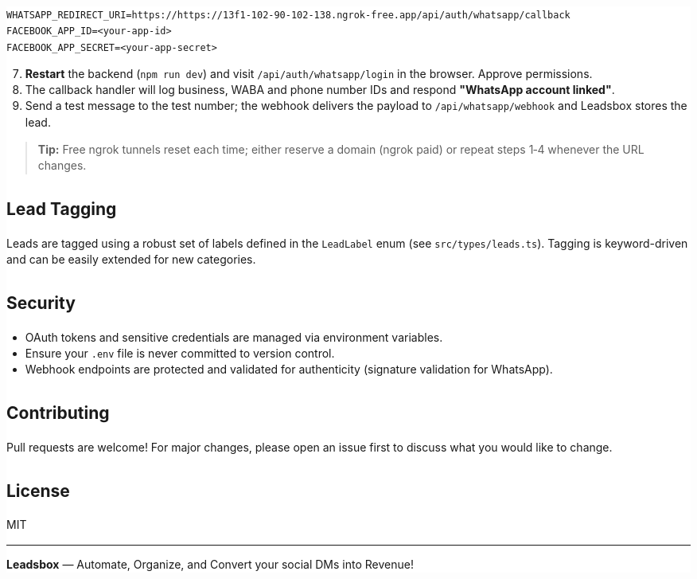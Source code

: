    ```env
   WHATSAPP_REDIRECT_URI=https://https://13f1-102-90-102-138.ngrok-free.app/api/auth/whatsapp/callback
   FACEBOOK_APP_ID=<your‑app‑id>
   FACEBOOK_APP_SECRET=<your‑app‑secret>
   ```
7. **Restart** the backend (`npm run dev`) and visit `/api/auth/whatsapp/login` in the browser. Approve permissions.
8. The callback handler will log business, WABA and phone number IDs and respond **"WhatsApp account linked"**.
9. Send a test message to the test number; the webhook delivers the payload to `/api/whatsapp/webhook` and Leadsbox stores the lead.

> **Tip:** Free ngrok tunnels reset each time; either reserve a domain (ngrok paid) or repeat steps 1‑4 whenever the URL changes.


## Lead Tagging

Leads are tagged using a robust set of labels defined in the `LeadLabel` enum (see `src/types/leads.ts`). Tagging is keyword-driven and can be easily extended for new categories.

## Security

- OAuth tokens and sensitive credentials are managed via environment variables.
- Ensure your `.env` file is never committed to version control.
- Webhook endpoints are protected and validated for authenticity (signature validation for WhatsApp).

## Contributing

Pull requests are welcome! For major changes, please open an issue first to discuss what you would like to change.

## License

MIT

---

**Leadsbox** — Automate, Organize, and Convert your social DMs into Revenue!
